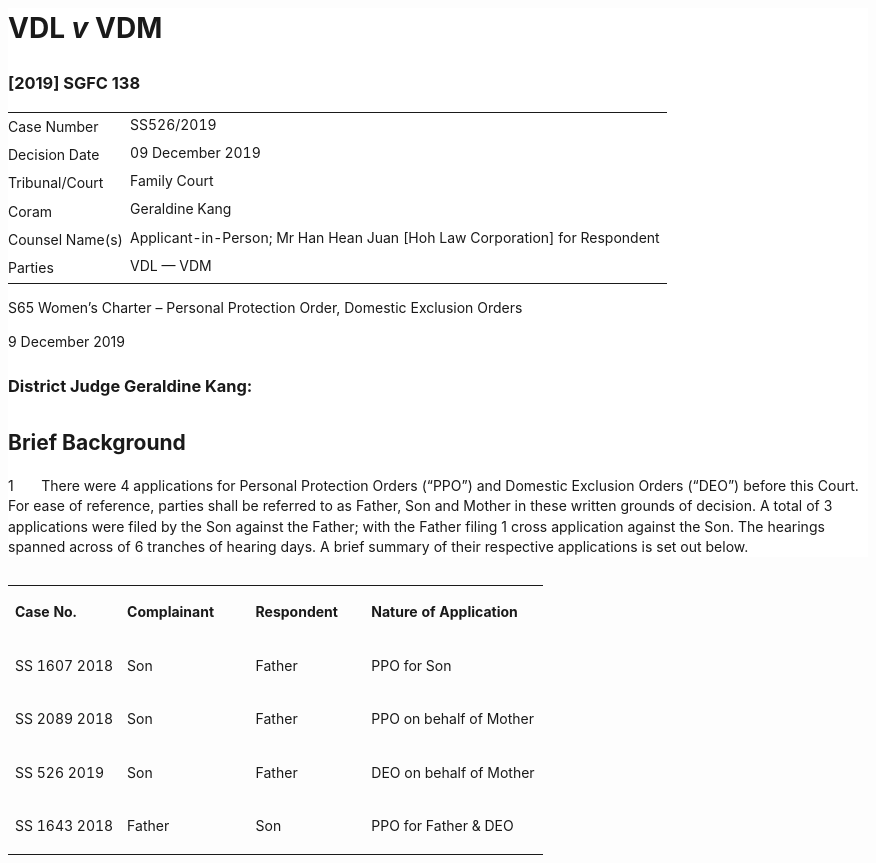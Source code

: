 <style>.footnotes::before { content: "Footnotes:"; }</style>
# VDL _v_ VDM  

### \[2019\] SGFC 138

<table id="info-table"><tbody><tr class="info-row"><td class="txt-label" style="padding: 4px 0px; white-space: nowrap" valign="top">Case Number</td><td class="txt-body">SS526/2019</td></tr><tr class="info-row"><td class="txt-label" style="padding: 4px 0px; white-space: nowrap" valign="top">Decision Date</td><td class="txt-body">09 December 2019</td></tr><tr class="info-row"><td class="txt-label" style="padding: 4px 0px; white-space: nowrap" valign="top">Tribunal/Court</td><td class="txt-body">Family Court</td></tr><tr class="info-row"><td class="txt-label" style="padding: 4px 0px; white-space: nowrap" valign="top">Coram</td><td class="txt-body">Geraldine Kang</td></tr><tr class="info-row"><td class="txt-label" style="padding: 4px 0px; white-space: nowrap" valign="top">Counsel Name(s)</td><td class="txt-body">Applicant-in-Person; Mr Han Hean Juan [Hoh Law Corporation] for Respondent</td></tr><tr class="info-row"><td class="txt-label" style="padding: 4px 0px; white-space: nowrap" valign="top">Parties</td><td class="txt-body">VDL — VDM</td></tr></tbody></table>

S65 Women’s Charter – Personal Protection Order, Domestic Exclusion Orders

9 December 2019

### District Judge Geraldine Kang:

## Brief Background

1       There were 4 applications for Personal Protection Orders (“PPO”) and Domestic Exclusion Orders (“DEO”) before this Court. For ease of reference, parties shall be referred to as Father, Son and Mother in these written grounds of decision. A total of 3 applications were filed by the Son against the Father; with the Father filing 1 cross application against the Son. The hearings spanned across of 6 tranches of hearing days. A brief summary of their respective applications is set out below.

<table align="left" cellpadding="0" cellspacing="0" class="Judg-2-tblr" frame="all" pgwide="0"><colgroup><col width="20.94%"> <col width="24%"> <col width="21.62%"> <col width="33.44%"> </colgroup><tbody><tr><td align="left" class="br" rowspan="1" valign="top"><p align="justify" class="Table-Para-1"><b>Case No.</b></p></td><td align="left" class="br" rowspan="1" valign="top"><p align="justify" class="Table-Para-1"><b>Complainant</b></p></td><td align="left" class="br" rowspan="1" valign="top"><p align="justify" class="Table-Para-1"><b>Respondent</b></p></td><td align="left" class="b" rowspan="1" valign="top"><p align="justify" class="Table-Para-1"><b>Nature of Application</b></p></td></tr><tr><td align="left" class="br" rowspan="1" valign="top"><p align="justify" class="Table-Para-1">SS 1607 2018</p></td><td align="left" class="br" rowspan="1" valign="top"><p align="justify" class="Table-Para-1">Son</p></td><td align="left" class="br" rowspan="1" valign="top"><p align="justify" class="Table-Para-1">Father</p></td><td align="left" class="b" rowspan="1" valign="top"><p align="justify" class="Table-Para-1">PPO for Son</p></td></tr><tr><td align="left" class="br" rowspan="1" valign="top"><p align="justify" class="Table-Para-1">SS 2089 2018</p></td><td align="left" class="br" rowspan="1" valign="top"><p align="justify" class="Table-Para-1">Son</p></td><td align="left" class="br" rowspan="1" valign="top"><p align="justify" class="Table-Para-1">Father</p></td><td align="left" class="b" rowspan="1" valign="top"><p align="justify" class="Table-Para-1">PPO on behalf of Mother</p></td></tr><tr><td align="left" class="br" rowspan="1" valign="top"><p align="justify" class="Table-Para-1">SS 526 2019</p></td><td align="left" class="br" rowspan="1" valign="top"><p align="justify" class="Table-Para-1">Son</p></td><td align="left" class="br" rowspan="1" valign="top"><p align="justify" class="Table-Para-1">Father</p></td><td align="left" class="b" rowspan="1" valign="top"><p align="justify" class="Table-Para-1">DEO on behalf of Mother</p></td></tr><tr><td align="left" class="r" rowspan="1" valign="top"><p align="justify" class="Table-Para-1">SS 1643 2018</p></td><td align="left" class="r" rowspan="1" valign="top"><p align="justify" class="Table-Para-1">Father</p></td><td align="left" class="r" rowspan="1" valign="top"><p align="justify" class="Table-Para-1">Son</p></td><td align="left" class="" rowspan="1" valign="top"><p align="justify" class="Table-Para-1">PPO for Father &amp; DEO</p></td></tr></tbody></table>


[^1]: Father’s Closing Submissions dates 29 August 2019 Pg 7 to 12, paras \[16\] to \[38\]
[^2]: Father Closing Submissions dated 29 Aug 2019, pg 2 to 4, paras \[4\] to \[12\].